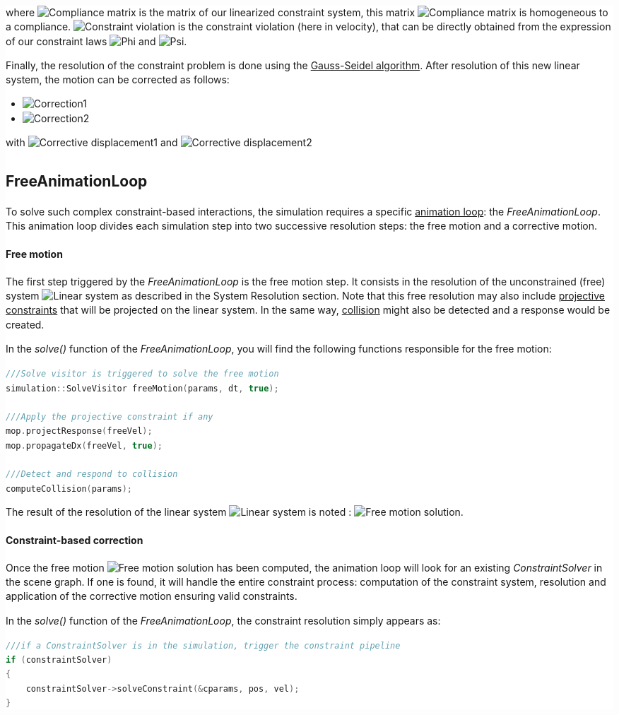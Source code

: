 where <img class="latex" src="https://latex.codecogs.com/png.latex?$$\mathbf{W}=dt\left[\mathbf{H}_1\mathbf{A}_1^{-1}\mathbf{H}_1^T+\mathbf{H}_2\mathbf{A}_2^{-1}\mathbf{H}_2^T\right]$$" title="Compliance matrix" /> is the matrix of our linearized constraint system, this matrix <img class="latex" src="https://latex.codecogs.com/png.latex?$$\mathbf{W}$$" title="Compliance matrix" /> is homogeneous to a compliance. <img class="latex" src="https://latex.codecogs.com/png.latex?$$\dot{\delta}$$" title="Constraint violation" /> is the constraint violation (here in velocity), that can be directly obtained from the expression of our constraint laws <img class="latex" src="https://latex.codecogs.com/png.latex?$$\Phi$$" title="Phi" /> and <img class="latex" src="https://latex.codecogs.com/png.latex?$$\Psi$$" title="Psi" />.

Finally, the resolution of the constraint problem is done using the [Gauss-Seidel algorithm](https://en.wikipedia.org/wiki/Gauss%E2%80%93Seidel_method). After resolution of this new linear system, the motion can be corrected as follows:

- <img class="latex" src="https://latex.codecogs.com/png.latex?$$x_1=x_1^{free}+dt\cdot%20\Delta%20v_1^{cor}$$" title="Correction1" />
- <img class="latex" src="https://latex.codecogs.com/png.latex?$$x_1=x_2^{free}+dt\cdot%20\Delta%20v_2^{cor}$$" title="Correction2" />
with <img class="latex" src="https://latex.codecogs.com/png.latex?$$x\Delta%20v_1^{cor}=\mathbf{A}_1^{-1}\mathbf{H}_1^T\lambda$$" title="Corrective displacement1" /> and <img class="latex" src="https://latex.codecogs.com/png.latex?$$x\Delta%20v_2^{cor}=\mathbf{A}_2^{-1}\mathbf{H}_2^T\lambda$$" title="Corrective displacement2" />


FreeAnimationLoop
-----------------

To solve such complex constraint-based interactions, the simulation requires a specific [animation loop](https://www.sofa-framework.org/community/doc/main-principles/animationloop-and-visitors/): the _FreeAnimationLoop_. This animation loop divides each simulation step into two successive resolution steps: the free motion and a corrective motion.


#### Free motion ####
The first step triggered by the _FreeAnimationLoop_ is the free motion step. It consists in the resolution of the unconstrained (free) system <img class="latex" src="https://latex.codecogs.com/png.latex?$$\mathbf{A}x=b$$" title="Linear system" /> as described in the System Resolution section. Note that this free resolution may also include [projective constraints](https://www.sofa-framework.org/community/doc/main-principles/constraint/projective-constraint) that will be projected on the linear system. In the same way, [collision](https://www.sofa-framework.org/community/doc/main-principles/multi-model-representation/collisions) might also be detected and a response would be created.	

In the _solve()_ function of the _FreeAnimationLoop_, you will find the following functions responsible for the free motion:
``` cpp
///Solve visitor is triggered to solve the free motion
simulation::SolveVisitor freeMotion(params, dt, true);

///Apply the projective constraint if any
mop.projectResponse(freeVel);
mop.propagateDx(freeVel, true);

///Detect and respond to collision
computeCollision(params);
```

The result of the resolution of the linear system <img class="latex" src="https://latex.codecogs.com/png.latex?$$\mathbf{A}x=b$$" title="Linear system" /> is noted : <img class="latex" src="https://latex.codecogs.com/png.latex?$$x_{free}$$" title="Free motion solution" />.

#### Constraint-based correction ####
Once the free motion <img class="latex" src="https://latex.codecogs.com/png.latex?$$x_{free}$$" title="Free motion solution" /> has been computed, the animation loop will look for an existing _ConstraintSolver_ in the scene graph. If one is found, it will handle the entire constraint process: computation of the constraint system, resolution and application of the corrective motion ensuring valid constraints.


In the _solve()_ function of the _FreeAnimationLoop_, the constraint resolution simply appears as:
``` cpp
///if a ConstraintSolver is in the simulation, trigger the constraint pipeline
if (constraintSolver)
{
	constraintSolver->solveConstraint(&cparams, pos, vel);
}
```

